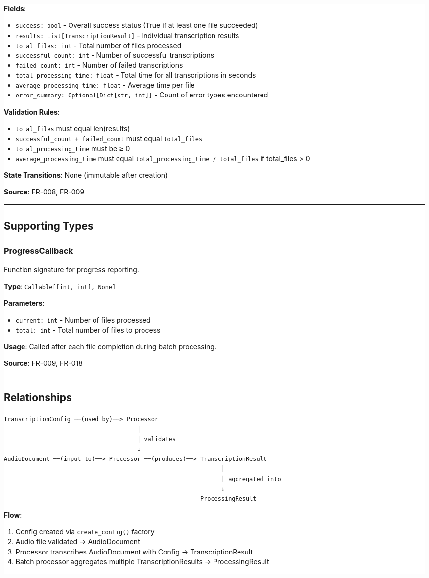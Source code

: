 **Fields**:
- `success: bool` - Overall success status (True if at least one file succeeded)
- `results: List[TranscriptionResult]` - Individual transcription results
- `total_files: int` - Total number of files processed
- `successful_count: int` - Number of successful transcriptions
- `failed_count: int` - Number of failed transcriptions
- `total_processing_time: float` - Total time for all transcriptions in seconds
- `average_processing_time: float` - Average time per file
- `error_summary: Optional[Dict[str, int]]` - Count of error types encountered

**Validation Rules**:
- `total_files` must equal len(results)
- `successful_count + failed_count` must equal `total_files`
- `total_processing_time` must be ≥ 0
- `average_processing_time` must equal `total_processing_time / total_files` if total_files > 0

**State Transitions**: None (immutable after creation)

**Source**: FR-008, FR-009

---

## Supporting Types

### ProgressCallback

Function signature for progress reporting.

**Type**: `Callable[[int, int], None]`

**Parameters**:
- `current: int` - Number of files processed
- `total: int` - Total number of files to process

**Usage**: Called after each file completion during batch processing.

**Source**: FR-009, FR-018

---

## Relationships

```
TranscriptionConfig ──(used by)──> Processor
                                      │
                                      │ validates
                                      ↓
AudioDocument ──(input to)──> Processor ──(produces)──> TranscriptionResult
                                                              │
                                                              │ aggregated into
                                                              ↓
                                                        ProcessingResult
```

**Flow**:
1. Config created via `create_config()` factory
2. Audio file validated → AudioDocument
3. Processor transcribes AudioDocument with Config → TranscriptionResult
4. Batch processor aggregates multiple TranscriptionResults → ProcessingResult

---